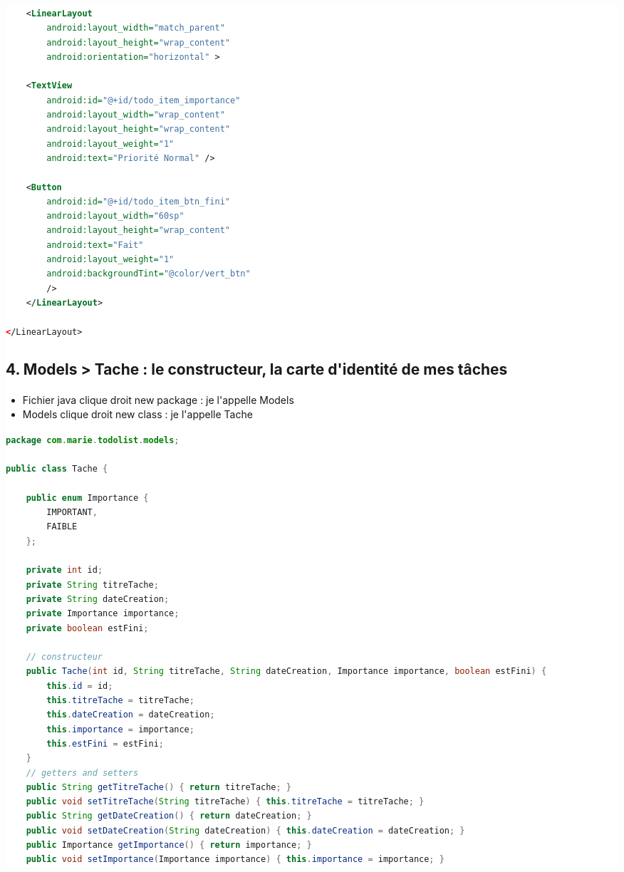 ```xml
    <LinearLayout
        android:layout_width="match_parent"
        android:layout_height="wrap_content"
        android:orientation="horizontal" >

    <TextView
        android:id="@+id/todo_item_importance"
        android:layout_width="wrap_content"
        android:layout_height="wrap_content"
        android:layout_weight="1"
        android:text="Priorité Normal" />

    <Button
        android:id="@+id/todo_item_btn_fini"
        android:layout_width="60sp"
        android:layout_height="wrap_content"
        android:text="Fait"
        android:layout_weight="1"
        android:backgroundTint="@color/vert_btn"
        />
    </LinearLayout>

</LinearLayout>
```

## 4. Models > Tache : le constructeur, la carte d'identité de mes tâches 

- Fichier java clique droit new package : je l'appelle Models
- Models clique droit new class : je l'appelle Tache

```java
package com.marie.todolist.models;

public class Tache {

    public enum Importance {
        IMPORTANT,
        FAIBLE
    };

    private int id;
    private String titreTache;
    private String dateCreation;
    private Importance importance;
    private boolean estFini;

    // constructeur
    public Tache(int id, String titreTache, String dateCreation, Importance importance, boolean estFini) {
        this.id = id;
        this.titreTache = titreTache;
        this.dateCreation = dateCreation;
        this.importance = importance;
        this.estFini = estFini;
    }
    // getters and setters
    public String getTitreTache() { return titreTache; }
    public void setTitreTache(String titreTache) { this.titreTache = titreTache; }
    public String getDateCreation() { return dateCreation; }
    public void setDateCreation(String dateCreation) { this.dateCreation = dateCreation; }
    public Importance getImportance() { return importance; }
    public void setImportance(Importance importance) { this.importance = importance; }
```